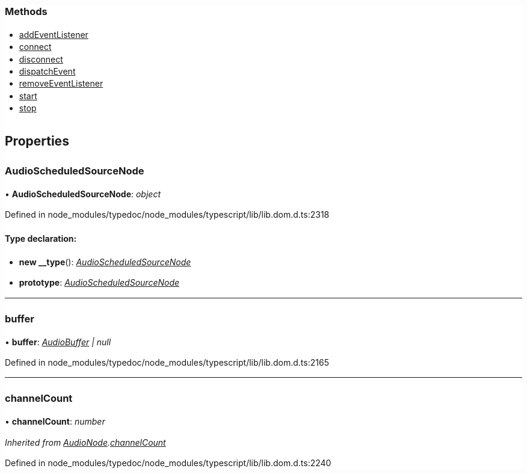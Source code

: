 ### Methods

* [addEventListener](_node_modules_typedoc_node_modules_typescript_lib_lib_dom_d_.audiobuffersourcenode.md#addeventlistener)
* [connect](_node_modules_typedoc_node_modules_typescript_lib_lib_dom_d_.audiobuffersourcenode.md#connect)
* [disconnect](_node_modules_typedoc_node_modules_typescript_lib_lib_dom_d_.audiobuffersourcenode.md#disconnect)
* [dispatchEvent](_node_modules_typedoc_node_modules_typescript_lib_lib_dom_d_.audiobuffersourcenode.md#dispatchevent)
* [removeEventListener](_node_modules_typedoc_node_modules_typescript_lib_lib_dom_d_.audiobuffersourcenode.md#removeeventlistener)
* [start](_node_modules_typedoc_node_modules_typescript_lib_lib_dom_d_.audiobuffersourcenode.md#start)
* [stop](_node_modules_typedoc_node_modules_typescript_lib_lib_dom_d_.audiobuffersourcenode.md#stop)

## Properties

###  AudioScheduledSourceNode

• **AudioScheduledSourceNode**: *object*

Defined in node_modules/typedoc/node_modules/typescript/lib/lib.dom.d.ts:2318

#### Type declaration:

* **new __type**(): *[AudioScheduledSourceNode](_node_modules_typedoc_node_modules_typescript_lib_lib_dom_d_.audioscheduledsourcenode.md)*

* **prototype**: *[AudioScheduledSourceNode](_node_modules_typedoc_node_modules_typescript_lib_lib_dom_d_.audioscheduledsourcenode.md)*

___

###  buffer

• **buffer**: *[AudioBuffer](_node_modules_typedoc_node_modules_typescript_lib_lib_dom_d_.audiobuffer.md) | null*

Defined in node_modules/typedoc/node_modules/typescript/lib/lib.dom.d.ts:2165

___

###  channelCount

• **channelCount**: *number*

*Inherited from [AudioNode](_node_modules_typedoc_node_modules_typescript_lib_lib_dom_d_.audionode.md).[channelCount](_node_modules_typedoc_node_modules_typescript_lib_lib_dom_d_.audionode.md#channelcount)*

Defined in node_modules/typedoc/node_modules/typescript/lib/lib.dom.d.ts:2240
